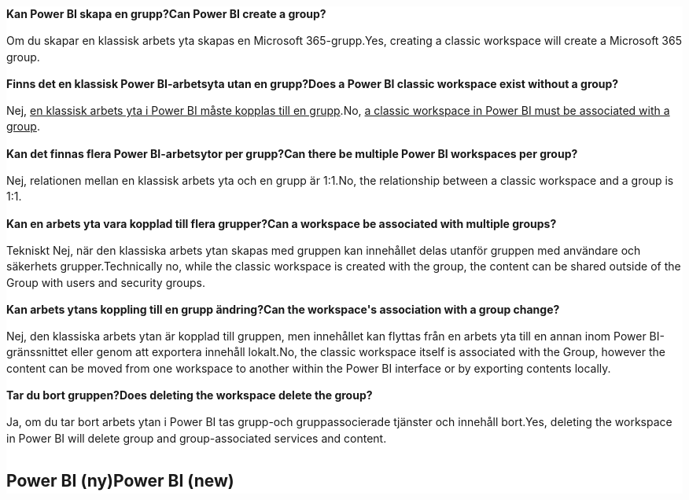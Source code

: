 <span data-ttu-id="bfa6d-411">**Kan Power BI skapa en grupp?**</span><span class="sxs-lookup"><span data-stu-id="bfa6d-411">**Can Power BI create a group?**</span></span>

<span data-ttu-id="bfa6d-412">Om du skapar en klassisk arbets yta skapas en Microsoft 365-grupp.</span><span class="sxs-lookup"><span data-stu-id="bfa6d-412">Yes, creating a classic workspace will create a Microsoft 365 group.</span></span>

<span data-ttu-id="bfa6d-413">**Finns det en klassisk Power BI-arbetsyta utan en grupp?**</span><span class="sxs-lookup"><span data-stu-id="bfa6d-413">**Does a Power BI classic workspace exist without a group?**</span></span>

<span data-ttu-id="bfa6d-414">Nej, [en klassisk arbets yta i Power BI måste kopplas till en grupp](https://docs.microsoft.com/power-bi/collaborate-share/service-collaborate-power-bi-workspace).</span><span class="sxs-lookup"><span data-stu-id="bfa6d-414">No, [a classic workspace in Power BI must be associated with a group](https://docs.microsoft.com/power-bi/collaborate-share/service-collaborate-power-bi-workspace).</span></span>

<span data-ttu-id="bfa6d-415">**Kan det finnas flera Power BI-arbetsytor per grupp?**</span><span class="sxs-lookup"><span data-stu-id="bfa6d-415">**Can there be multiple Power BI workspaces per group?**</span></span>

<span data-ttu-id="bfa6d-416">Nej, relationen mellan en klassisk arbets yta och en grupp är 1:1.</span><span class="sxs-lookup"><span data-stu-id="bfa6d-416">No, the relationship between a classic workspace and a group is 1:1.</span></span>

<span data-ttu-id="bfa6d-417">**Kan en arbets yta vara kopplad till flera grupper?**</span><span class="sxs-lookup"><span data-stu-id="bfa6d-417">**Can a workspace be associated with multiple groups?**</span></span>

<span data-ttu-id="bfa6d-418">Tekniskt Nej, när den klassiska arbets ytan skapas med gruppen kan innehållet delas utanför gruppen med användare och säkerhets grupper.</span><span class="sxs-lookup"><span data-stu-id="bfa6d-418">Technically no, while the classic workspace is created with the group, the content can be shared outside of the Group with users and security groups.</span></span>

<span data-ttu-id="bfa6d-419">**Kan arbets ytans koppling till en grupp ändring?**</span><span class="sxs-lookup"><span data-stu-id="bfa6d-419">**Can the workspace's association with a group change?**</span></span>

<span data-ttu-id="bfa6d-420">Nej, den klassiska arbets ytan är kopplad till gruppen, men innehållet kan flyttas från en arbets yta till en annan inom Power BI-gränssnittet eller genom att exportera innehåll lokalt.</span><span class="sxs-lookup"><span data-stu-id="bfa6d-420">No, the classic workspace itself is associated with the Group, however the content can be moved from one workspace to another within the Power BI interface or by exporting contents locally.</span></span>

<span data-ttu-id="bfa6d-421">**Tar du bort gruppen?**</span><span class="sxs-lookup"><span data-stu-id="bfa6d-421">**Does deleting the workspace delete the group?**</span></span>

<span data-ttu-id="bfa6d-422">Ja, om du tar bort arbets ytan i Power BI tas grupp-och gruppassocierade tjänster och innehåll bort.</span><span class="sxs-lookup"><span data-stu-id="bfa6d-422">Yes, deleting the workspace in Power BI will delete group and  group-associated services and content.</span></span>

## <a name="power-bi-new"></a><span data-ttu-id="bfa6d-423">Power BI (ny)</span><span class="sxs-lookup"><span data-stu-id="bfa6d-423">Power BI (new)</span></span>
